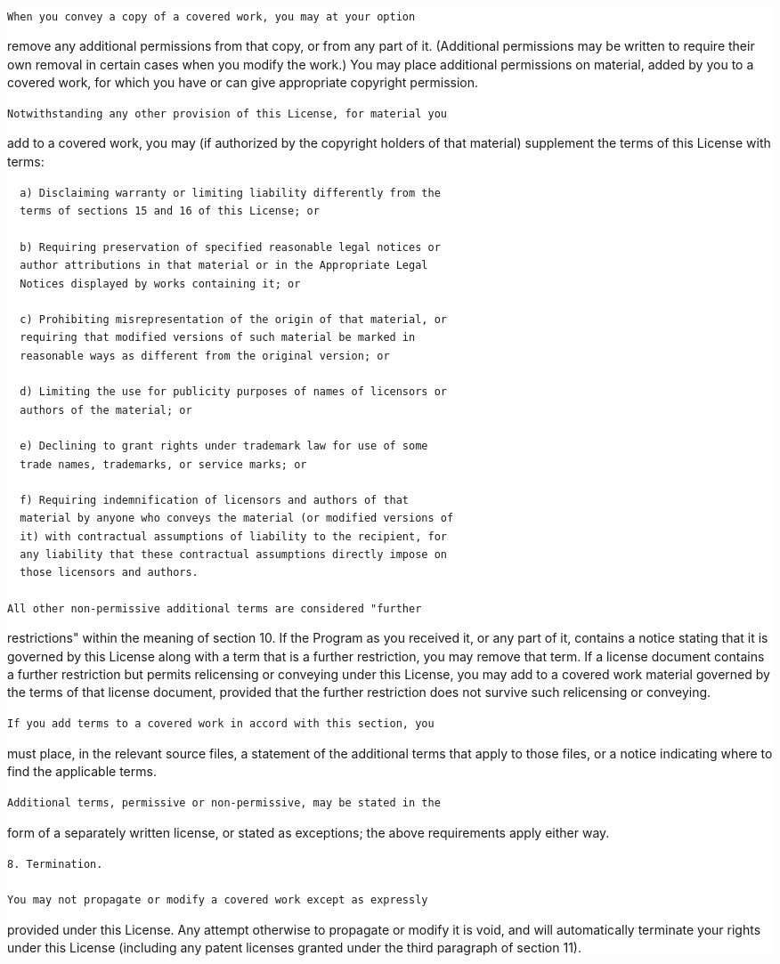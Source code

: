     When you convey a copy of a covered work, you may at your option
  remove any additional permissions from that copy, or from any part of
  it.  (Additional permissions may be written to require their own
  removal in certain cases when you modify the work.)  You may place
  additional permissions on material, added by you to a covered work,
  for which you have or can give appropriate copyright permission.
  
    Notwithstanding any other provision of this License, for material you
  add to a covered work, you may (if authorized by the copyright holders of
  that material) supplement the terms of this License with terms:
  
      a) Disclaiming warranty or limiting liability differently from the
      terms of sections 15 and 16 of this License; or
  
      b) Requiring preservation of specified reasonable legal notices or
      author attributions in that material or in the Appropriate Legal
      Notices displayed by works containing it; or
  
      c) Prohibiting misrepresentation of the origin of that material, or
      requiring that modified versions of such material be marked in
      reasonable ways as different from the original version; or
  
      d) Limiting the use for publicity purposes of names of licensors or
      authors of the material; or
  
      e) Declining to grant rights under trademark law for use of some
      trade names, trademarks, or service marks; or
  
      f) Requiring indemnification of licensors and authors of that
      material by anyone who conveys the material (or modified versions of
      it) with contractual assumptions of liability to the recipient, for
      any liability that these contractual assumptions directly impose on
      those licensors and authors.
  
    All other non-permissive additional terms are considered "further
  restrictions" within the meaning of section 10.  If the Program as you
  received it, or any part of it, contains a notice stating that it is
  governed by this License along with a term that is a further
  restriction, you may remove that term.  If a license document contains
  a further restriction but permits relicensing or conveying under this
  License, you may add to a covered work material governed by the terms
  of that license document, provided that the further restriction does
  not survive such relicensing or conveying.
  
    If you add terms to a covered work in accord with this section, you
  must place, in the relevant source files, a statement of the
  additional terms that apply to those files, or a notice indicating
  where to find the applicable terms.
  
    Additional terms, permissive or non-permissive, may be stated in the
  form of a separately written license, or stated as exceptions;
  the above requirements apply either way.
  
    8. Termination.
  
    You may not propagate or modify a covered work except as expressly
  provided under this License.  Any attempt otherwise to propagate or
  modify it is void, and will automatically terminate your rights under
  this License (including any patent licenses granted under the third
  paragraph of section 11).
  